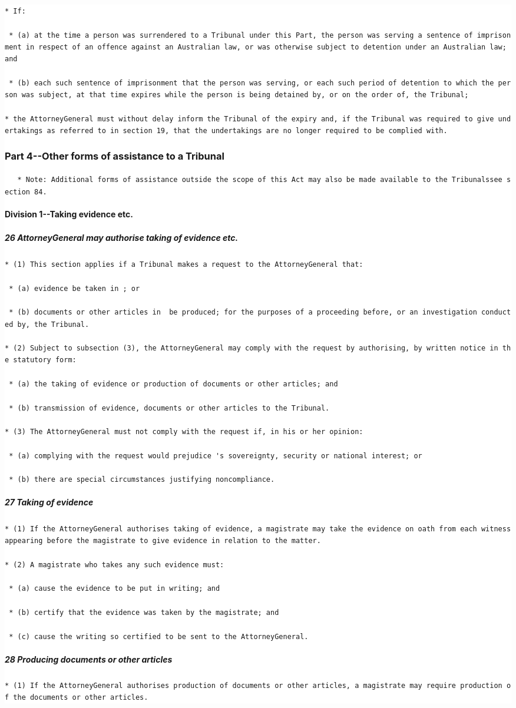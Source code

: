     * If: 

     * (a) at the time a person was surrendered to a Tribunal under this Part, the person was serving a sentence of imprisonment in respect of an offence against an Australian law, or was otherwise subject to detention under an Australian law; and

     * (b) each such sentence of imprisonment that the person was serving, or each such period of detention to which the person was subject, at that time expires while the person is being detained by, or on the order of, the Tribunal;

    * the AttorneyGeneral must without delay inform the Tribunal of the expiry and, if the Tribunal was required to give undertakings as referred to in section 19, that the undertakings are no longer required to be complied with.

### Part 4--Other forms of assistance to a Tribunal

       * Note: Additional forms of assistance outside the scope of this Act may also be made available to the Tribunalssee section 84.

#### Division 1--Taking evidence etc.

##### 26  AttorneyGeneral may authorise taking of evidence etc.

    * (1) This section applies if a Tribunal makes a request to the AttorneyGeneral that:

     * (a) evidence be taken in ; or

     * (b) documents or other articles in  be produced; for the purposes of a proceeding before, or an investigation conducted by, the Tribunal.

    * (2) Subject to subsection (3), the AttorneyGeneral may comply with the request by authorising, by written notice in the statutory form:

     * (a) the taking of evidence or production of documents or other articles; and

     * (b) transmission of evidence, documents or other articles to the Tribunal.

    * (3) The AttorneyGeneral must not comply with the request if, in his or her opinion:

     * (a) complying with the request would prejudice 's sovereignty, security or national interest; or

     * (b) there are special circumstances justifying noncompliance.

##### 27  Taking of evidence

    * (1) If the AttorneyGeneral authorises taking of evidence, a magistrate may take the evidence on oath from each witness appearing before the magistrate to give evidence in relation to the matter.

    * (2) A magistrate who takes any such evidence must:

     * (a) cause the evidence to be put in writing; and

     * (b) certify that the evidence was taken by the magistrate; and

     * (c) cause the writing so certified to be sent to the AttorneyGeneral.

##### 28  Producing documents or other articles

    * (1) If the AttorneyGeneral authorises production of documents or other articles, a magistrate may require production of the documents or other articles.
